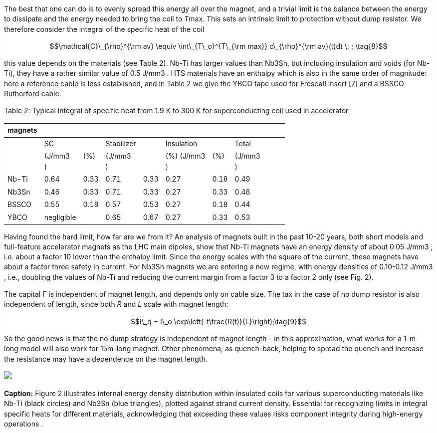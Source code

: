 The best that one can do is to evenly spread this energy all over the magnet, and a trivial limit is the balance between the energy to dissipate and the energy needed to bring the coil to *T*max. This sets an intrinsic limit to protection without dump resistor. We therefore consider the integral of the specific heat of the coil

$$\mathcal{C}\_{\rho}^{\rm av} \equiv \int\_{T\_o}^{T\_{\rm max}} c\_{\rho}^{\rm av}(t)dt \; ; \tag{8}$$

this value depends on the materials (see Table 2). Nb-Ti has larger values than Nb3Sn, but including insulation and voids (for Nb-Ti), they have a rather similar value of 0.5 J/mm3 . HTS materials have an enthalpy which is also in the same order of magnitude: here a reference cable is less established, and in Table 2 we give the YBCO tape used for FrescaII insert [7] and a BSSCO Rutherford cable.

Table 2: Typical integral of specific heat from 1.9 K to 300 K for superconducting coil used in accelerator

| magnets |             |      |             |      |                 |      |             |  |  |  |
|---------|-------------|------|-------------|------|-----------------|------|-------------|--|--|--|
|         | SC          |      | Stabilizer  |      | Insulation      |      | Total       |  |  |  |
|         | (J/mm3<br>) | (%)  | (J/mm3<br>) |      | (%) (J/mm3<br>) | (%)  | (J/mm3<br>) |  |  |  |
| Nb-Ti   | 0.64        | 0.33 | 0.71        | 0.33 | 0.27            | 0.18 | 0.49        |  |  |  |
| Nb3Sn   | 0.46        | 0.33 | 0.71        | 0.33 | 0.27            | 0.33 | 0.48        |  |  |  |
| BSSCO   | 0.55        | 0.18 | 0.57        | 0.53 | 0.27            | 0.18 | 0.44        |  |  |  |
| YBCO    | negligible  |      | 0.65        | 0.67 | 0.27            | 0.33 | 0.53        |  |  |  |

Having found the hard limit, how far are we from it? An analysis of magnets built in the past 10-20 years, both short models and full-feature accelerator magnets as the LHC main dipoles, show that Nb-Ti magnets have an energy density of about 0.05 J/mm3 , i.e. about a factor 10 lower than the enthalpy limit. Since the energy scales with the square of the current, these magnets have about a factor three safety in current. For Nb3Sn magnets we are entering a new regime, with energy densities of 0.10-0.12 J/mm3 , i.e., doubling the values of Nb-Ti and reducing the current margin from a factor 3 to a factor 2 only (see Fig. 2).

The capital Γ is independent of magnet length, and depends only on cable size. The tax in the case of no dump resistor is also independent of length, since both *R* and *L* scale with magnet length:

$$I\_q = I\_o \exp\left(-t\frac{R(t)}{L}\right);\tag{9}$$

So the good news is that the no dump strategy is independent of magnet length – in this approximation, what works for a 1-m-long model will also work for 15m-long magnet. Other phenomena, as quench-back, helping to spread the quench and increase the resistance may have a dependence on the magnet length.

![](_page_2_Figure_12.jpeg)

**Caption:** Figure 2 illustrates internal energy density distribution within insulated coils for various superconducting materials like Nb-Ti (black circles) and Nb3Sn (blue triangles), plotted against strand current density. Essential for recognizing limits in integral specific heats for different materials, acknowledging that exceeding these values risks component integrity during high-energy operations .

